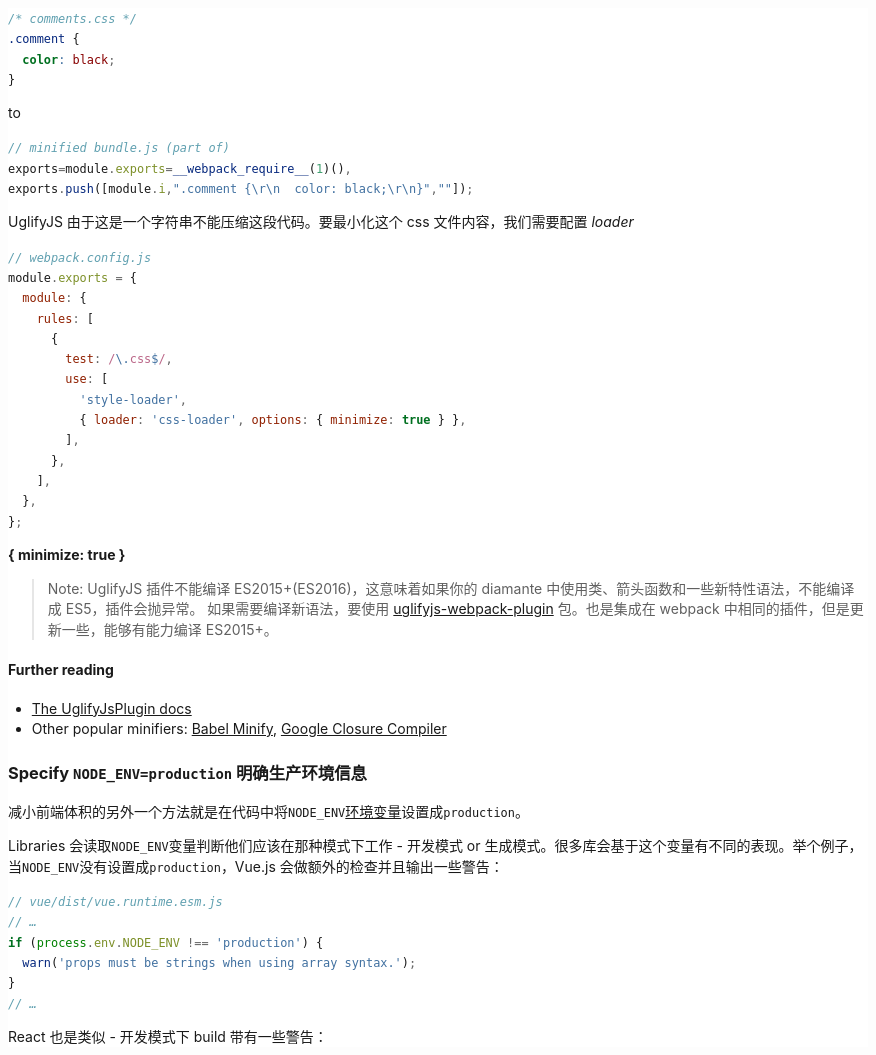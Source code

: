 ```css
/* comments.css */
.comment {
  color: black;
}
```
to

```javascript
// minified bundle.js (part of)
exports=module.exports=__webpack_require__(1)(),
exports.push([module.i,".comment {\r\n  color: black;\r\n}",""]);
```
UglifyJS 由于这是一个字符串不能压缩这段代码。要最小化这个 css 文件内容，我们需要配置 _loader_

```javascript
// webpack.config.js
module.exports = {
  module: {
    rules: [
      {
        test: /\.css$/,
        use: [
          'style-loader',
          { loader: 'css-loader', options: { minimize: true } },
        ],
      },
    ],
  },
};
```
**{ minimize: true }**

> Note: UglifyJS 插件不能编译 ES2015+(ES2016)，这意味着如果你的 diamante 中使用类、箭头函数和一些新特性语法，不能编译成 ES5，插件会抛异常。
> 如果需要编译新语法，要使用 [uglifyjs-webpack-plugin](https://github.com/webpack-contrib/uglifyjs-webpack-plugin) 包。也是集成在 webpack 中相同的插件，但是更新一些，能够有能力编译 ES2015+。

#### Further reading

* [The UglifyJsPlugin docs](https://github.com/webpack-contrib/uglifyjs-webpack-plugin)
* Other popular minifiers: [Babel Minify](https://github.com/webpack-contrib/babel-minify-webpack-plugin), [Google Closure Compiler](https://github.com/roman01la/webpack-closure-compiler)

### Specify `NODE_ENV=production` 明确生产环境信息

减小前端体积的另外一个方法就是在代码中将`NODE_ENV`[环境变量](https://superuser.com/questions/284342/what-are-path-and-other-environment-variables-and-how-can-i-set-or-use-them)设置成`production`。

Libraries 会读取`NODE_ENV`变量判断他们应该在那种模式下工作 - 开发模式 or 生成模式。很多库会基于这个变量有不同的表现。举个例子，当`NODE_ENV`没有设置成`production`，Vue.js 会做额外的检查并且输出一些警告：


```javascript
// vue/dist/vue.runtime.esm.js
// …
if (process.env.NODE_ENV !== 'production') {
  warn('props must be strings when using array syntax.');
}
// …
```
React 也是类似 - 开发模式下 build 带有一些警告：
